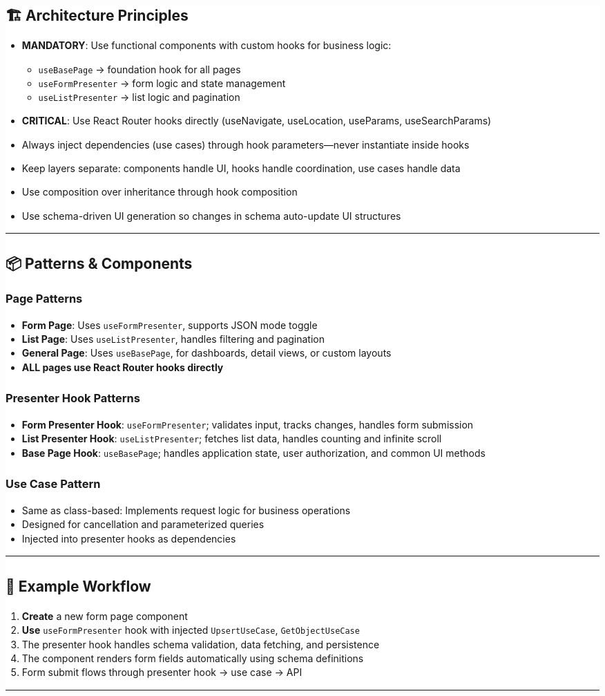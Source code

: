 
## 🏗 Architecture Principles

- **MANDATORY**: Use functional components with custom hooks for business logic:
  - `useBasePage` → foundation hook for all pages
  - `useFormPresenter` → form logic and state management
  - `useListPresenter` → list logic and pagination

- **CRITICAL**: Use React Router hooks directly (useNavigate, useLocation, useParams, useSearchParams)
- Always inject dependencies (use cases) through hook parameters—never instantiate inside hooks
- Keep layers separate: components handle UI, hooks handle coordination, use cases handle data
- Use composition over inheritance through hook composition
- Use schema-driven UI generation so changes in schema auto-update UI structures

---

## 📦 Patterns & Components

### Page Patterns

- **Form Page**: Uses `useFormPresenter`, supports JSON mode toggle
- **List Page**: Uses `useListPresenter`, handles filtering and pagination  
- **General Page**: Uses `useBasePage`, for dashboards, detail views, or custom layouts
- **ALL pages use React Router hooks directly**

### Presenter Hook Patterns

- **Form Presenter Hook**: `useFormPresenter`; validates input, tracks changes, handles form submission
- **List Presenter Hook**: `useListPresenter`; fetches list data, handles counting and infinite scroll
- **Base Page Hook**: `useBasePage`; handles application state, user authorization, and common UI methods

### Use Case Pattern

- Same as class-based: Implements request logic for business operations
- Designed for cancellation and parameterized queries
- Injected into presenter hooks as dependencies

---

## 🧪 Example Workflow

1. **Create** a new form page component
2. **Use** `useFormPresenter` hook with injected `UpsertUseCase`, `GetObjectUseCase`
3. The presenter hook handles schema validation, data fetching, and persistence
4. The component renders form fields automatically using schema definitions
5. Form submit flows through presenter hook → use case → API

---
